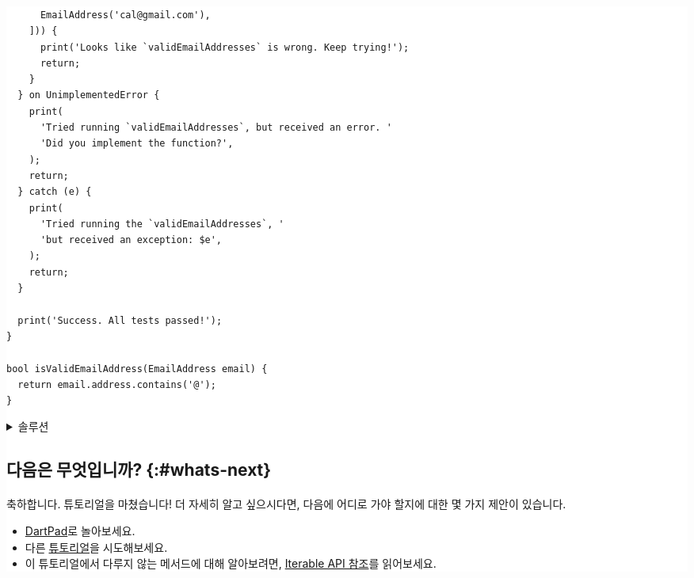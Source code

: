 ```dartpad theme="dark"
      EmailAddress('cal@gmail.com'),
    ])) {
      print('Looks like `validEmailAddresses` is wrong. Keep trying!');
      return;
    }
  } on UnimplementedError {
    print(
      'Tried running `validEmailAddresses`, but received an error. '
      'Did you implement the function?',
    );
    return;
  } catch (e) {
    print(
      'Tried running the `validEmailAddresses`, '
      'but received an exception: $e',
    );
    return;
  }

  print('Success. All tests passed!');
}

bool isValidEmailAddress(EmailAddress email) {
  return email.address.contains('@');
}
```

<details><summary title="Expand for the solution of the 'Putting it all together' exercise.">솔루션</summary></details>

## 다음은 무엇입니까? {:#whats-next}

축하합니다. 튜토리얼을 마쳤습니다! 
더 자세히 알고 싶으시다면, 다음에 어디로 가야 할지에 대한 몇 가지 제안이 있습니다.

* [DartPad]({{site.dartpad}})로 놀아보세요.
* 다른 [튜토리얼](/tutorials)을 시도해보세요.
* 이 튜토리얼에서 다루지 않는 메서드에 대해 알아보려면,
  [Iterable API 참조][iterable class]를 읽어보세요.

[hashmap class]: {{site.dart-api}}/{{site.sdkInfo.channel}}/dart-collection/HashMap-class.html
[iterable class]: {{site.dart-api}}/{{site.sdkInfo.channel}}/dart-core/Iterable-class.html
[iterator class]: {{site.dart-api}}/{{site.sdkInfo.channel}}/dart-core/Iterator-class.html
[list class]: {{site.dart-api}}/{{site.sdkInfo.channel}}/dart-core/List-class.html
[map class]: {{site.dart-api}}/{{site.sdkInfo.channel}}/dart-core/Map-class.html
[set class]: {{site.dart-api}}/{{site.sdkInfo.channel}}/dart-core/Set-class.html
[StateError class]: {{site.dart-api}}/{{site.sdkInfo.channel}}/dart-core/StateError-class.html
[String class]: {{site.dart-api}}/{{site.sdkInfo.channel}}/dart-core/String-class.html
